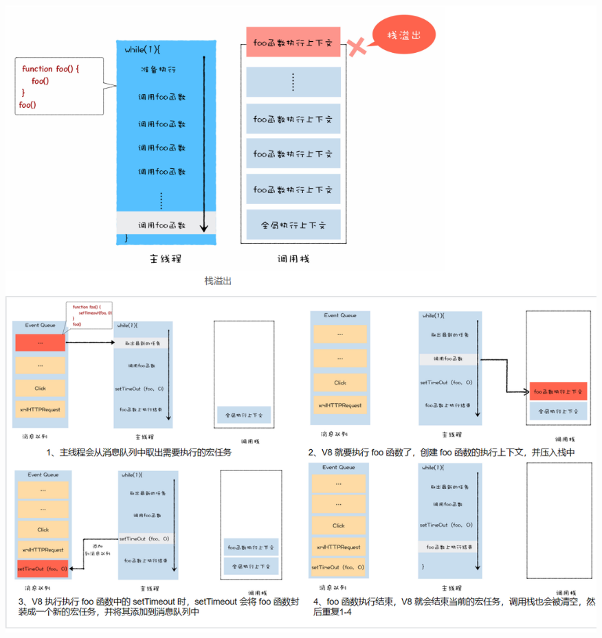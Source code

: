 <img src="../../assets/image-20230214171242965.png" alt="image-20230214171242965" style="zoom:80%;" />

<img src="../../assets/image-20230214171927384.png" alt="image-20230214171927384" />
